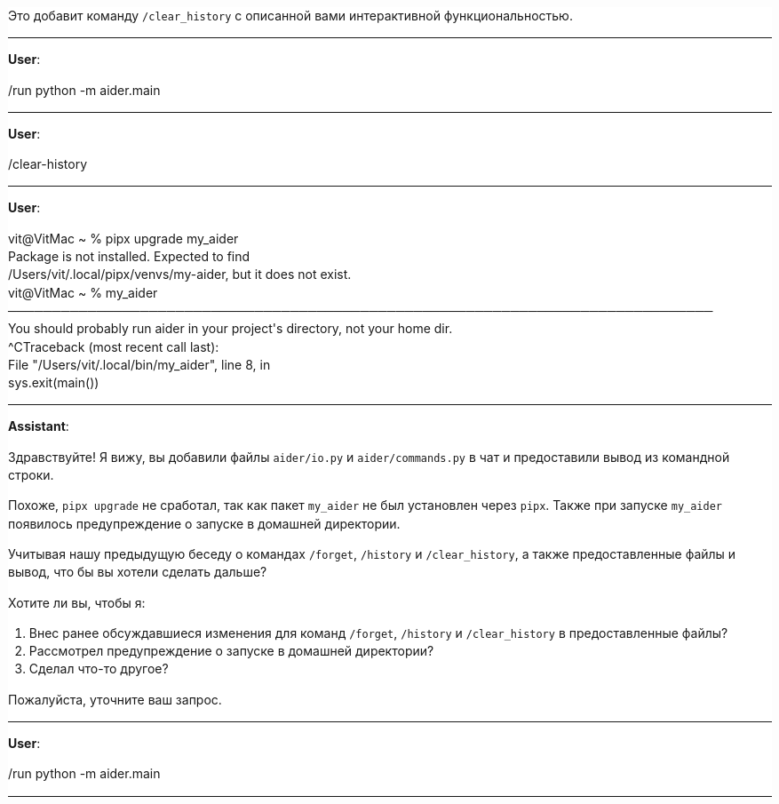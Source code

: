Это добавит команду `/clear_history` с описанной вами интерактивной функциональностью.


---

**User**:

/run python -m aider.main  


---

**User**:

/clear-history  


---

**User**:

vit@VitMac ~ % pipx upgrade my_aider  
Package is not installed. Expected to find  
/Users/vit/.local/pipx/venvs/my-aider, but it does not exist.  
vit@VitMac ~ % my_aider  
────────────────────────────────────────────────────────────────────────────────  
You should probably run aider in your project's directory, not your home dir.  
^CTraceback (most recent call last):  
  File "/Users/vit/.local/bin/my_aider", line 8, in <module>  
    sys.exit(main())  


---

**Assistant**:

Здравствуйте! Я вижу, вы добавили файлы `aider/io.py` и `aider/commands.py` в чат и предоставили вывод из командной строки.

Похоже, `pipx upgrade` не сработал, так как пакет `my_aider` не был установлен через `pipx`. Также при запуске `my_aider` появилось предупреждение о запуске в домашней директории.

Учитывая нашу предыдущую беседу о командах `/forget`, `/history` и `/clear_history`, а также предоставленные файлы и вывод, что бы вы хотели сделать дальше?

Хотите ли вы, чтобы я:
1.  Внес ранее обсуждавшиеся изменения для команд `/forget`, `/history` и `/clear_history` в предоставленные файлы?
2.  Рассмотрел предупреждение о запуске в домашней директории?
3.  Сделал что-то другое?

Пожалуйста, уточните ваш запрос.


---

**User**:

/run python -m aider.main  


---
